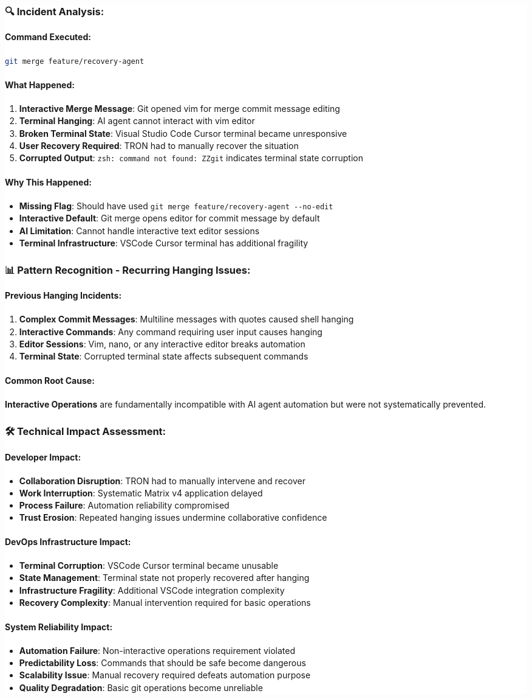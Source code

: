 ### **🔍 Incident Analysis:**

#### **Command Executed:**
```bash
git merge feature/recovery-agent
```

#### **What Happened:**
1. **Interactive Merge Message**: Git opened vim for merge commit message editing
2. **Terminal Hanging**: AI agent cannot interact with vim editor
3. **Broken Terminal State**: Visual Studio Code Cursor terminal became unresponsive
4. **User Recovery Required**: TRON had to manually recover the situation
5. **Corrupted Output**: `zsh: command not found: ZZgit` indicates terminal state corruption

#### **Why This Happened:**
- **Missing Flag**: Should have used `git merge feature/recovery-agent --no-edit`
- **Interactive Default**: Git merge opens editor for commit message by default
- **AI Limitation**: Cannot handle interactive text editor sessions
- **Terminal Infrastructure**: VSCode Cursor terminal has additional fragility

### **📊 Pattern Recognition - Recurring Hanging Issues:**

#### **Previous Hanging Incidents:**
1. **Complex Commit Messages**: Multiline messages with quotes caused shell hanging
2. **Interactive Commands**: Any command requiring user input causes hanging
3. **Editor Sessions**: Vim, nano, or any interactive editor breaks automation
4. **Terminal State**: Corrupted terminal state affects subsequent commands

#### **Common Root Cause:**
**Interactive Operations** are fundamentally incompatible with AI agent automation but were not systematically prevented.

### **🛠️ Technical Impact Assessment:**

#### **Developer Impact:**
- **Collaboration Disruption**: TRON had to manually intervene and recover
- **Work Interruption**: Systematic Matrix v4 application delayed
- **Process Failure**: Automation reliability compromised
- **Trust Erosion**: Repeated hanging issues undermine collaborative confidence

#### **DevOps Infrastructure Impact:**
- **Terminal Corruption**: VSCode Cursor terminal became unusable
- **State Management**: Terminal state not properly recovered after hanging
- **Infrastructure Fragility**: Additional VSCode integration complexity
- **Recovery Complexity**: Manual intervention required for basic operations

#### **System Reliability Impact:**
- **Automation Failure**: Non-interactive operations requirement violated
- **Predictability Loss**: Commands that should be safe become dangerous
- **Scalability Issue**: Manual recovery required defeats automation purpose
- **Quality Degradation**: Basic git operations become unreliable
